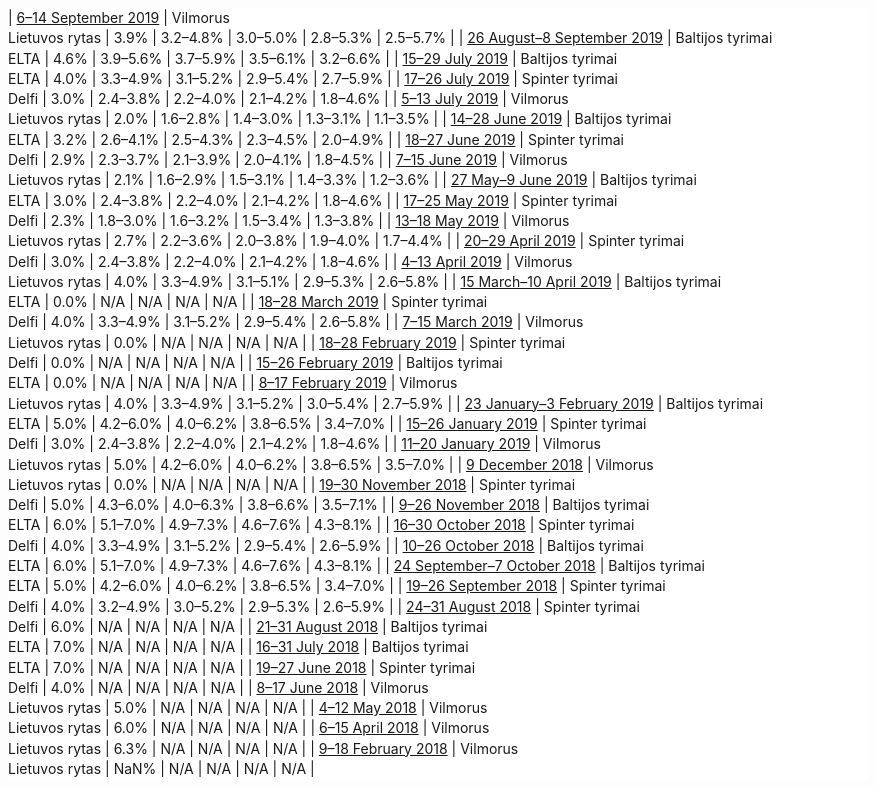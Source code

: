 | [6–14 September 2019](2019-09-14-Vilmorus.html) | Vilmorus <br> Lietuvos rytas | 3.9% | 3.2–4.8% | 3.0–5.0% | 2.8–5.3% | 2.5–5.7% |
| [26 August–8 September 2019](2019-09-08-Baltijostyrimai.html) | Baltijos tyrimai <br> ELTA | 4.6% | 3.9–5.6% | 3.7–5.9% | 3.5–6.1% | 3.2–6.6% |
| [15–29 July 2019](2019-07-29-Baltijostyrimai.html) | Baltijos tyrimai <br> ELTA | 4.0% | 3.3–4.9% | 3.1–5.2% | 2.9–5.4% | 2.7–5.9% |
| [17–26 July 2019](2019-07-26-Spintertyrimai.html) | Spinter tyrimai <br> Delfi | 3.0% | 2.4–3.8% | 2.2–4.0% | 2.1–4.2% | 1.8–4.6% |
| [5–13 July 2019](2019-07-13-Vilmorus.html) | Vilmorus <br> Lietuvos rytas | 2.0% | 1.6–2.8% | 1.4–3.0% | 1.3–3.1% | 1.1–3.5% |
| [14–28 June 2019](2019-06-28-Baltijostyrimai.html) | Baltijos tyrimai <br> ELTA | 3.2% | 2.6–4.1% | 2.5–4.3% | 2.3–4.5% | 2.0–4.9% |
| [18–27 June 2019](2019-06-27-Spintertyrimai.html) | Spinter tyrimai <br> Delfi | 2.9% | 2.3–3.7% | 2.1–3.9% | 2.0–4.1% | 1.8–4.5% |
| [7–15 June 2019](2019-06-15-Vilmorus.html) | Vilmorus <br> Lietuvos rytas | 2.1% | 1.6–2.9% | 1.5–3.1% | 1.4–3.3% | 1.2–3.6% |
| [27 May–9 June 2019](2019-06-09-Baltijostyrimai.html) | Baltijos tyrimai <br> ELTA | 3.0% | 2.4–3.8% | 2.2–4.0% | 2.1–4.2% | 1.8–4.6% |
| [17–25 May 2019](2019-05-25-Spintertyrimai.html) | Spinter tyrimai <br> Delfi | 2.3% | 1.8–3.0% | 1.6–3.2% | 1.5–3.4% | 1.3–3.8% |
| [13–18 May 2019](2019-05-18-Vilmorus.html) | Vilmorus <br> Lietuvos rytas | 2.7% | 2.2–3.6% | 2.0–3.8% | 1.9–4.0% | 1.7–4.4% |
| [20–29 April 2019](2019-04-29-Spintertyrimai.html) | Spinter tyrimai <br> Delfi | 3.0% | 2.4–3.8% | 2.2–4.0% | 2.1–4.2% | 1.8–4.6% |
| [4–13 April 2019](2019-04-13-Vilmorus.html) | Vilmorus <br> Lietuvos rytas | 4.0% | 3.3–4.9% | 3.1–5.1% | 2.9–5.3% | 2.6–5.8% |
| [15 March–10 April 2019](2019-04-10-Baltijostyrimai.html) | Baltijos tyrimai <br> ELTA | 0.0% | N/A | N/A | N/A | N/A |
| [18–28 March 2019](2019-03-28-Spintertyrimai.html) | Spinter tyrimai <br> Delfi | 4.0% | 3.3–4.9% | 3.1–5.2% | 2.9–5.4% | 2.6–5.8% |
| [7–15 March 2019](2019-03-15-Vilmorus.html) | Vilmorus <br> Lietuvos rytas | 0.0% | N/A | N/A | N/A | N/A |
| [18–28 February 2019](2019-02-28-Spintertyrimai.html) | Spinter tyrimai <br> Delfi | 0.0% | N/A | N/A | N/A | N/A |
| [15–26 February 2019](2019-02-26-Baltijostyrimai.html) | Baltijos tyrimai <br> ELTA | 0.0% | N/A | N/A | N/A | N/A |
| [8–17 February 2019](2019-02-17-Vilmorus.html) | Vilmorus <br> Lietuvos rytas | 4.0% | 3.3–4.9% | 3.1–5.2% | 3.0–5.4% | 2.7–5.9% |
| [23 January–3 February 2019](2019-02-03-Baltijostyrimai.html) | Baltijos tyrimai <br> ELTA | 5.0% | 4.2–6.0% | 4.0–6.2% | 3.8–6.5% | 3.4–7.0% |
| [15–26 January 2019](2019-01-26-Spintertyrimai.html) | Spinter tyrimai <br> Delfi | 3.0% | 2.4–3.8% | 2.2–4.0% | 2.1–4.2% | 1.8–4.6% |
| [11–20 January 2019](2019-01-20-Vilmorus.html) | Vilmorus <br> Lietuvos rytas | 5.0% | 4.2–6.0% | 4.0–6.2% | 3.8–6.5% | 3.5–7.0% |
| [9 December 2018](2018-12-09-Vilmorus.html) | Vilmorus <br> Lietuvos rytas | 0.0% | N/A | N/A | N/A | N/A |
| [19–30 November 2018](2018-11-30-Spintertyrimai.html) | Spinter tyrimai <br> Delfi | 5.0% | 4.3–6.0% | 4.0–6.3% | 3.8–6.6% | 3.5–7.1% |
| [9–26 November 2018](2018-11-26-Baltijostyrimai.html) | Baltijos tyrimai <br> ELTA | 6.0% | 5.1–7.0% | 4.9–7.3% | 4.6–7.6% | 4.3–8.1% |
| [16–30 October 2018](2018-10-30-Spintertyrimai.html) | Spinter tyrimai <br> Delfi | 4.0% | 3.3–4.9% | 3.1–5.2% | 2.9–5.4% | 2.6–5.9% |
| [10–26 October 2018](2018-10-26-Baltijostyrimai.html) | Baltijos tyrimai <br> ELTA | 6.0% | 5.1–7.0% | 4.9–7.3% | 4.6–7.6% | 4.3–8.1% |
| [24 September–7 October 2018](2018-10-07-Baltijostyrimai.html) | Baltijos tyrimai <br> ELTA | 5.0% | 4.2–6.0% | 4.0–6.2% | 3.8–6.5% | 3.4–7.0% |
| [19–26 September 2018](2018-09-26-Spintertyrimai.html) | Spinter tyrimai <br> Delfi | 4.0% | 3.2–4.9% | 3.0–5.2% | 2.9–5.3% | 2.6–5.9% |
| [24–31 August 2018](2018-08-31-Spintertyrimai.html) | Spinter tyrimai <br> Delfi | 6.0% | N/A | N/A | N/A | N/A |
| [21–31 August 2018](2018-08-31-Baltijostyrimai.html) | Baltijos tyrimai <br> ELTA | 7.0% | N/A | N/A | N/A | N/A |
| [16–31 July 2018](2018-07-31-Baltijostyrimai.html) | Baltijos tyrimai <br> ELTA | 7.0% | N/A | N/A | N/A | N/A |
| [19–27 June 2018](2018-06-27-Spintertyrimai.html) | Spinter tyrimai <br> Delfi | 4.0% | N/A | N/A | N/A | N/A |
| [8–17 June 2018](2018-06-17-Vilmorus.html) | Vilmorus <br> Lietuvos rytas | 5.0% | N/A | N/A | N/A | N/A |
| [4–12 May 2018](2018-05-12-Vilmorus.html) | Vilmorus <br> Lietuvos rytas | 6.0% | N/A | N/A | N/A | N/A |
| [6–15 April 2018](2018-04-15-Vilmorus.html) | Vilmorus <br> Lietuvos rytas | 6.3% | N/A | N/A | N/A | N/A |
| [9–18 February 2018](2018-02-18-Vilmorus.html) | Vilmorus <br> Lietuvos rytas | NaN% | N/A | N/A | N/A | N/A |

